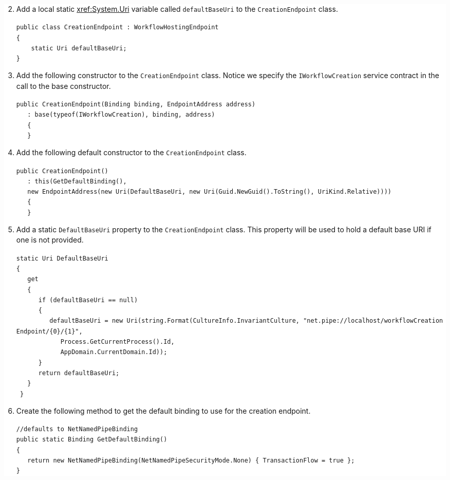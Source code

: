 2.  Add a local static <xref:System.Uri> variable called `defaultBaseUri` to the `CreationEndpoint` class.

    ```
    public class CreationEndpoint : WorkflowHostingEndpoint
    {
        static Uri defaultBaseUri;
    }
    ```

3.  Add the following constructor to the `CreationEndpoint` class. Notice we specify the `IWorkflowCreation` service contract in the call to the base constructor.

    ```
    public CreationEndpoint(Binding binding, EndpointAddress address)
       : base(typeof(IWorkflowCreation), binding, address)
       {
       }
    ```

4.  Add the following default constructor to the `CreationEndpoint` class.

    ```
    public CreationEndpoint()
       : this(GetDefaultBinding(),
       new EndpointAddress(new Uri(DefaultBaseUri, new Uri(Guid.NewGuid().ToString(), UriKind.Relative))))
       {
       }
    ```

5.  Add a static `DefaultBaseUri` property to the `CreationEndpoint` class. This property will be used to hold a default base URI if one is not provided.

    ```
    static Uri DefaultBaseUri
    {
       get
       {
          if (defaultBaseUri == null)
          {
             defaultBaseUri = new Uri(string.Format(CultureInfo.InvariantCulture, "net.pipe://localhost/workflowCreationEndpoint/{0}/{1}",
                Process.GetCurrentProcess().Id,
                AppDomain.CurrentDomain.Id));
          }
          return defaultBaseUri;
       }
     }
    ```

6.  Create the following method to get the default binding to use for the creation endpoint.

    ```
    //defaults to NetNamedPipeBinding
    public static Binding GetDefaultBinding()
    {
       return new NetNamedPipeBinding(NetNamedPipeSecurityMode.None) { TransactionFlow = true };
    }
    ```

